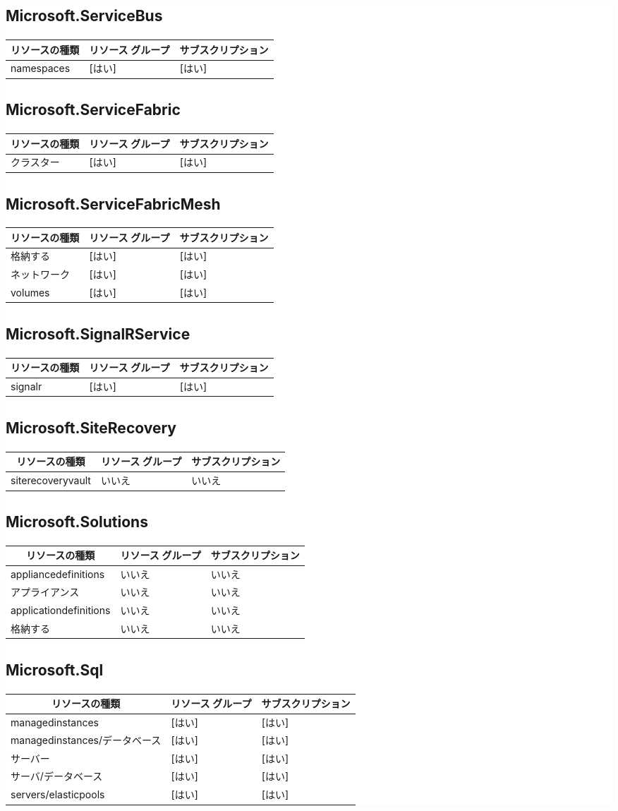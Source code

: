## <a name="microsoftservicebus"></a>Microsoft.ServiceBus
| リソースの種類 | リソース グループ | サブスクリプション |
| ------------- | -------------- | ------------ |
| namespaces | [はい] | [はい] |

## <a name="microsoftservicefabric"></a>Microsoft.ServiceFabric
| リソースの種類 | リソース グループ | サブスクリプション |
| ------------- | -------------- | ------------ |
| クラスター | [はい] | [はい] |

## <a name="microsoftservicefabricmesh"></a>Microsoft.ServiceFabricMesh
| リソースの種類 | リソース グループ | サブスクリプション |
| ------------- | -------------- | ------------ |
| 格納する | [はい] | [はい] |
| ネットワーク | [はい] | [はい] |
| volumes | [はい] | [はい] |

## <a name="microsoftsignalrservice"></a>Microsoft.SignalRService
| リソースの種類 | リソース グループ | サブスクリプション |
| ------------- | -------------- | ------------ |
| signalr | [はい] | [はい] |

## <a name="microsoftsiterecovery"></a>Microsoft.SiteRecovery
| リソースの種類 | リソース グループ | サブスクリプション |
| ------------- | -------------- | ------------ |
| siterecoveryvault | いいえ  | いいえ  |

## <a name="microsoftsolutions"></a>Microsoft.Solutions
| リソースの種類 | リソース グループ | サブスクリプション |
| ------------- | -------------- | ------------ |
| appliancedefinitions | いいえ  | いいえ  |
| アプライアンス | いいえ  | いいえ  |
| applicationdefinitions | いいえ  | いいえ  |
| 格納する | いいえ  | いいえ  |

## <a name="microsoftsql"></a>Microsoft.Sql
| リソースの種類 | リソース グループ | サブスクリプション |
| ------------- | -------------- | ------------ |
| managedinstances | [はい] | [はい] |
| managedinstances/データベース | [はい] | [はい] |
| サーバー | [はい] | [はい] |
| サーバ/データベース | [はい] | [はい] |
| servers/elasticpools | [はい] | [はい] |
